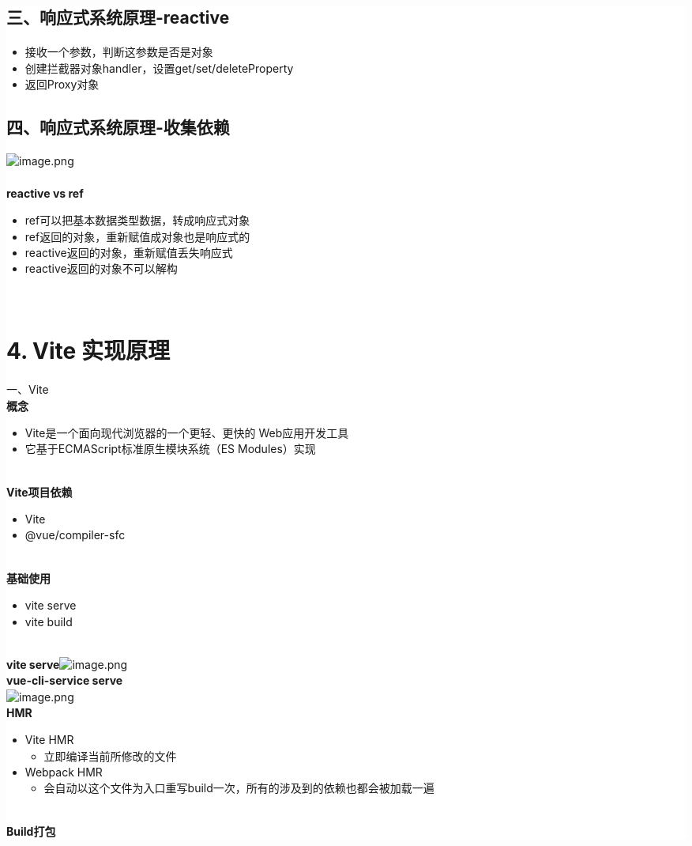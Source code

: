 

## 三、响应式系统原理-reactive

- 接收一个参数，判断这参数是否是对象
- 创建拦截器对象handler，设置get/set/deleteProperty
- 返回Proxy对象



## 四、响应式系统原理-收集依赖
![image.png](https://cdn.nlark.com/yuque/0/2020/png/243369/1601362529521-15b9c4b3-cfa6-44df-9eba-88d43acf1d17.png#align=left&display=inline&height=616&margin=%5Bobject%20Object%5D&name=image.png&originHeight=616&originWidth=1054&size=165273&status=done&style=none&width=1054)<br />
<br />**reactive vs ref**

- ref可以把基本数据类型数据，转成响应式对象
- ref返回的对象，重新赋值成对象也是响应式的
- reactive返回的对象，重新赋值丢失响应式
- reactive返回的对象不可以解构


<br />

# 4. Vite 实现原理
一、Vite<br />**概念**

- Vite是一个面向现代浏览器的一个更轻、更快的 Web应用开发工具
- 它基于ECMAScript标准原生模块系统（ES Modules）实现


<br />**Vite项目依赖**

- Vite
- @vue/compiler-sfc


<br />**基础使用**

- vite serve
- vite build


<br />**vite serve**![image.png](https://cdn.nlark.com/yuque/0/2020/png/243369/1601281710746-7112eba7-e379-4767-abda-f3d3488248a8.png#align=left&display=inline&height=421&margin=%5Bobject%20Object%5D&name=image.png&originHeight=421&originWidth=1219&size=75566&status=done&style=none&width=1219)<br />**vue-cli-service serve**<br />![image.png](https://cdn.nlark.com/yuque/0/2020/png/243369/1601281742572-374fbfd9-d893-4241-bb26-f78b03a148a9.png#align=left&display=inline&height=499&margin=%5Bobject%20Object%5D&name=image.png&originHeight=499&originWidth=1095&size=80761&status=done&style=none&width=1095)<br />**HMR**

- Vite HMR
   - 立即编译当前所修改的文件
- Webpack HMR
   - 会自动以这个文件为入口重写build一次，所有的涉及到的依赖也都会被加载一遍


<br />**Build打包**
